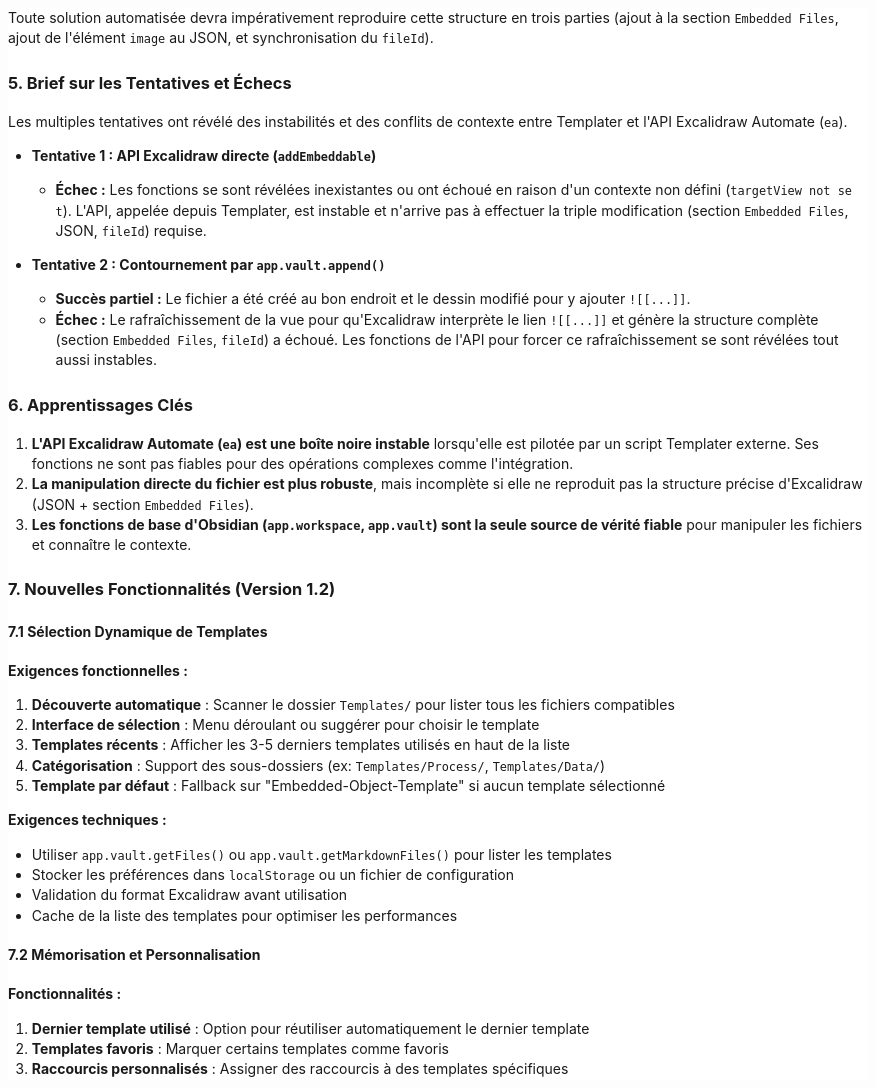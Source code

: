 Toute solution automatisée devra impérativement reproduire cette structure en trois parties (ajout à la section `Embedded Files`, ajout de l'élément `image` au JSON, et synchronisation du `fileId`).

### 5. Brief sur les Tentatives et Échecs

Les multiples tentatives ont révélé des instabilités et des conflits de contexte entre Templater et l'API Excalidraw Automate (`ea`).

*   **Tentative 1 : API Excalidraw directe (`addEmbeddable`)**
    *   **Échec :** Les fonctions se sont révélées inexistantes ou ont échoué en raison d'un contexte non défini (`targetView not set`). L'API, appelée depuis Templater, est instable et n'arrive pas à effectuer la triple modification (section `Embedded Files`, JSON, `fileId`) requise.

*   **Tentative 2 : Contournement par `app.vault.append()`**
    *   **Succès partiel :** Le fichier a été créé au bon endroit et le dessin modifié pour y ajouter `![[...]]`.
    *   **Échec :** Le rafraîchissement de la vue pour qu'Excalidraw interprète le lien `![[...]]` et génère la structure complète (section `Embedded Files`, `fileId`) a échoué. Les fonctions de l'API pour forcer ce rafraîchissement se sont révélées tout aussi instables.

### 6. Apprentissages Clés

1.  **L'API Excalidraw Automate (`ea`) est une boîte noire instable** lorsqu'elle est pilotée par un script Templater externe. Ses fonctions ne sont pas fiables pour des opérations complexes comme l'intégration.
2.  **La manipulation directe du fichier est plus robuste**, mais incomplète si elle ne reproduit pas la structure précise d'Excalidraw (JSON + section `Embedded Files`).
3.  **Les fonctions de base d'Obsidian (`app.workspace`, `app.vault`) sont la seule source de vérité fiable** pour manipuler les fichiers et connaître le contexte.

### 7. Nouvelles Fonctionnalités (Version 1.2)

#### 7.1 Sélection Dynamique de Templates

**Exigences fonctionnelles :**
1. **Découverte automatique** : Scanner le dossier `Templates/` pour lister tous les fichiers compatibles
2. **Interface de sélection** : Menu déroulant ou suggérer pour choisir le template
3. **Templates récents** : Afficher les 3-5 derniers templates utilisés en haut de la liste
4. **Catégorisation** : Support des sous-dossiers (ex: `Templates/Process/`, `Templates/Data/`)
5. **Template par défaut** : Fallback sur "Embedded-Object-Template" si aucun template sélectionné

**Exigences techniques :**
- Utiliser `app.vault.getFiles()` ou `app.vault.getMarkdownFiles()` pour lister les templates
- Stocker les préférences dans `localStorage` ou un fichier de configuration
- Validation du format Excalidraw avant utilisation
- Cache de la liste des templates pour optimiser les performances

#### 7.2 Mémorisation et Personnalisation

**Fonctionnalités :**
1. **Dernier template utilisé** : Option pour réutiliser automatiquement le dernier template
2. **Templates favoris** : Marquer certains templates comme favoris
3. **Raccourcis personnalisés** : Assigner des raccourcis à des templates spécifiques
